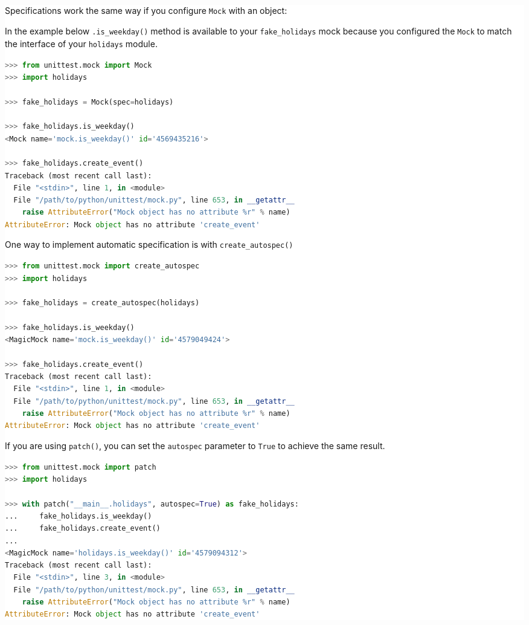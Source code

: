 Specifications work the same way if you configure `Mock` with an object:

In the example below `.is_weekday()` method is available to your `fake_holidays` mock because you configured the `Mock` to match the interface of your `holidays` module.

```Python
>>> from unittest.mock import Mock
>>> import holidays

>>> fake_holidays = Mock(spec=holidays)

>>> fake_holidays.is_weekday()
<Mock name='mock.is_weekday()' id='4569435216'>

>>> fake_holidays.create_event()
Traceback (most recent call last):
  File "<stdin>", line 1, in <module>
  File "/path/to/python/unittest/mock.py", line 653, in __getattr__
    raise AttributeError("Mock object has no attribute %r" % name)
AttributeError: Mock object has no attribute 'create_event'
```

One way to implement automatic specification is with `create_autospec()`

```python
>>> from unittest.mock import create_autospec
>>> import holidays

>>> fake_holidays = create_autospec(holidays)

>>> fake_holidays.is_weekday()
<MagicMock name='mock.is_weekday()' id='4579049424'>

>>> fake_holidays.create_event()
Traceback (most recent call last):
  File "<stdin>", line 1, in <module>
  File "/path/to/python/unittest/mock.py", line 653, in __getattr__
    raise AttributeError("Mock object has no attribute %r" % name)
AttributeError: Mock object has no attribute 'create_event'
```

If you are using `patch()`, you can set the `autospec` parameter to `True` to achieve the same result.

```python
>>> from unittest.mock import patch
>>> import holidays

>>> with patch("__main__.holidays", autospec=True) as fake_holidays:
...     fake_holidays.is_weekday()
...     fake_holidays.create_event()
...
<MagicMock name='holidays.is_weekday()' id='4579094312'>
Traceback (most recent call last):
  File "<stdin>", line 3, in <module>
  File "/path/to/python/unittest/mock.py", line 653, in __getattr__
    raise AttributeError("Mock object has no attribute %r" % name)
AttributeError: Mock object has no attribute 'create_event'
```
